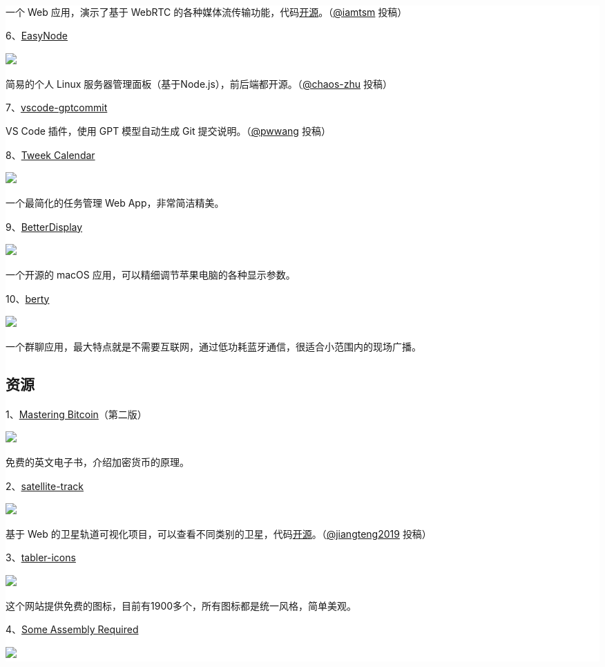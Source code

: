 一个 Web 应用，演示了基于 WebRTC 的各种媒体流传输功能，代码[开源](https://github.com/iamtsm/tl-rtc-file)。（[@iamtsm](https://github.com/ruanyf/weekly/issues/2893) 投稿）

6、[EasyNode](https://github.com/chaos-zhu/easynode)

![](https://cdn.beekka.com/blogimg/asset/202302/bg2023021206.webp)

简易的个人 Linux 服务器管理面板（基于Node.js），前后端都开源。（[@chaos-zhu](https://github.com/ruanyf/weekly/issues/2897) 投稿）

7、[vscode-gptcommit](https://github.com/pwwang/vscode-gptcommit)

VS Code 插件，使用 GPT 模型自动生成 Git 提交说明。（[@pwwang](https://github.com/ruanyf/weekly/issues/2890) 投稿）

8、[Tweek Calendar](https://tweek.so/)

![](https://cdn.beekka.com/blogimg/asset/202211/bg2022111904.webp)

一个最简化的任务管理 Web App，非常简洁精美。

9、[BetterDisplay](https://github.com/waydabber/BetterDisplay)

![](https://cdn.beekka.com/blogimg/asset/202211/bg2022111905.webp)

一个开源的 macOS 应用，可以精细调节苹果电脑的各种显示参数。

10、[berty](https://berty.tech/)

![](https://cdn.beekka.com/blogimg/asset/202211/bg2022112201.webp)

一个群聊应用，最大特点就是不需要互联网，通过低功耗蓝牙通信，很适合小范围内的现场广播。

## 资源

1、[Mastering Bitcoin](https://github.com/bitcoinbook/bitcoinbook)（第二版）

![](https://cdn.beekka.com/blogimg/asset/202206/bg2022062303.webp)

免费的英文电子书，介绍加密货币的原理。

2、[satellite-track](https://jiangteng2019.github.io/satellite-track/)

![](https://cdn.beekka.com/blogimg/asset/202302/bg2023021203.webp)

基于 Web 的卫星轨道可视化项目，可以查看不同类别的卫星，代码[开源](https://github.com/jiangteng2019/satellite-track)。（[@jiangteng2019](https://github.com/ruanyf/weekly/issues/2888) 投稿）

3、[tabler-icons](https://tabler-icons.io/)

![](https://cdn.beekka.com/blogimg/asset/220204/bg2022042302.webp)

这个网站提供免费的图标，目前有1900多个，所有图标都是统一风格，简单美观。

4、[Some Assembly Required](https://github.com/hackclub/some-assembly-required)

![](https://cdn.beekka.com/blogimg/asset/202206/bg2022062905.webp)
